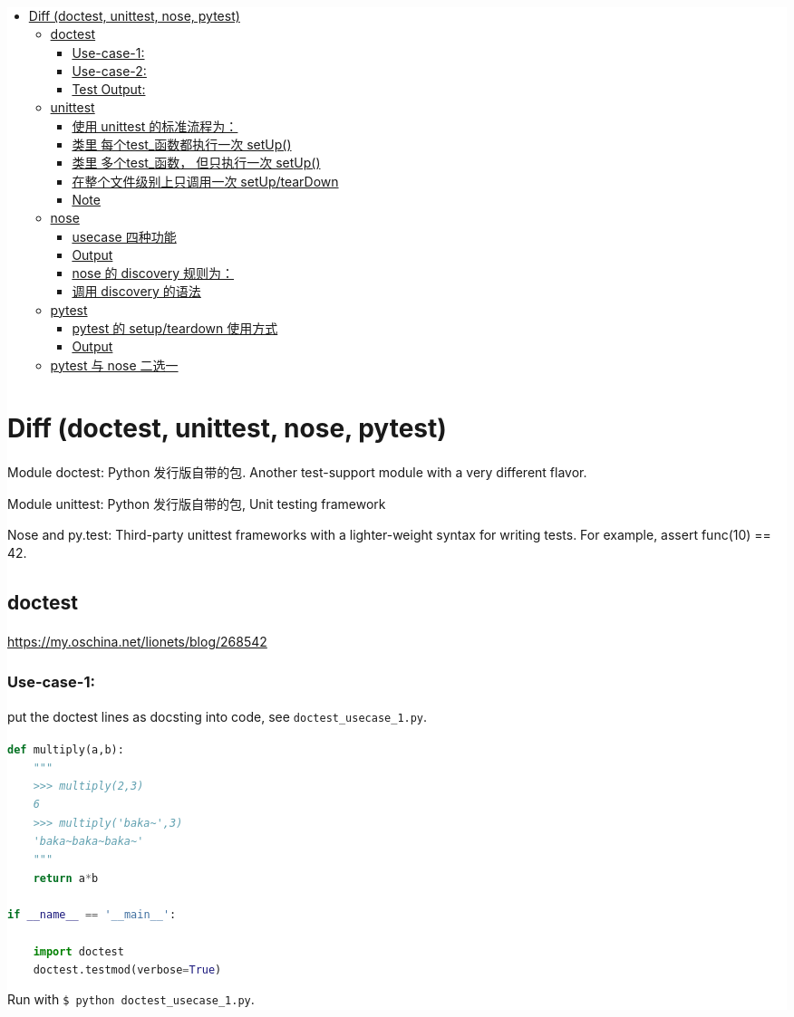 




* [Diff (doctest, unittest, nose, pytest)](#diff-doctest-unittest-nose-pytest)
	* [doctest](#doctest)
		* [Use-case-1:](#use-case-1)
		* [Use-case-2:](#use-case-2)
		* [Test Output:](#test-output)
	* [unittest](#unittest)
		* [使用 unittest 的标准流程为：](#使用-unittest-的标准流程为)
		* [类里 每个test_函数都执行一次 setUp()](#类里-每个test_函数都执行一次-setup)
		* [类里 多个test_函数， 但只执行一次 setUp()](#类里-多个test_函数-但只执行一次-setup)
		* [在整个文件级别上只调用一次 setUp/tearDown](#在整个文件级别上只调用一次-setupteardown)
		* [Note](#note)
	* [nose](#nose)
		* [usecase 四种功能](#usecase-四种功能)
		* [Output](#output)
		* [nose 的 discovery 规则为：](#nose-的-discovery-规则为)
		* [调用 discovery 的语法](#调用-discovery-的语法)
	* [pytest](#pytest)
		* [pytest 的 setup/teardown 使用方式](#pytest-的-setupteardown-使用方式)
		* [Output](#output-1)
	* [pytest 与 nose 二选一](#pytest-与-nose-二选一)




# Diff (doctest, unittest, nose, pytest)

Module doctest:
	Python 发行版自带的包. Another test-support module with a very different flavor.

Module unittest:
	Python 发行版自带的包, Unit testing framework

Nose and py.test:
	Third-party unittest frameworks with a lighter-weight syntax for writing tests. For example, assert func(10) == 42.


## doctest

https://my.oschina.net/lionets/blog/268542


### Use-case-1:

put the doctest lines as docsting into code, see `doctest_usecase_1.py`.

```python
def multiply(a,b):
    """
    >>> multiply(2,3)
    6
    >>> multiply('baka~',3)
    'baka~baka~baka~'
    """
    return a*b

if __name__ == '__main__':

    import doctest
    doctest.testmod(verbose=True)
```
Run with `$ python doctest_usecase_1.py`.
